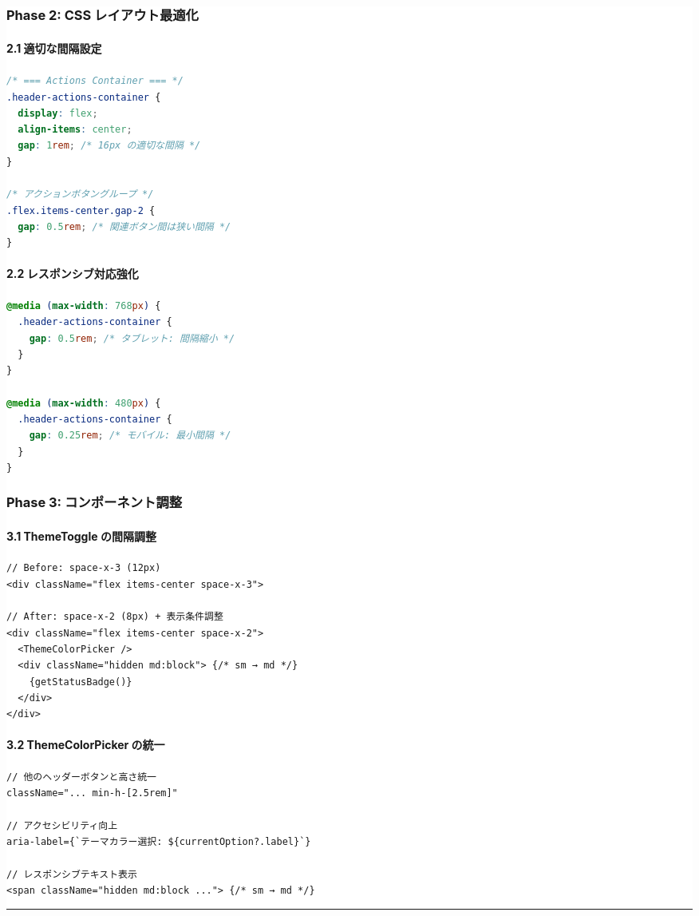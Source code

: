 ### **Phase 2: CSS レイアウト最適化**

#### 2.1 **適切な間隔設定**
```css
/* === Actions Container === */
.header-actions-container {
  display: flex;
  align-items: center;
  gap: 1rem; /* 16px の適切な間隔 */
}

/* アクションボタングループ */
.flex.items-center.gap-2 {
  gap: 0.5rem; /* 関連ボタン間は狭い間隔 */
}
```

#### 2.2 **レスポンシブ対応強化**
```css
@media (max-width: 768px) {
  .header-actions-container {
    gap: 0.5rem; /* タブレット: 間隔縮小 */
  }
}

@media (max-width: 480px) {
  .header-actions-container {
    gap: 0.25rem; /* モバイル: 最小間隔 */
  }
}
```

### **Phase 3: コンポーネント調整**

#### 3.1 **ThemeToggle の間隔調整**
```tsx
// Before: space-x-3 (12px)
<div className="flex items-center space-x-3">

// After: space-x-2 (8px) + 表示条件調整
<div className="flex items-center space-x-2">
  <ThemeColorPicker />
  <div className="hidden md:block"> {/* sm → md */}
    {getStatusBadge()}
  </div>
</div>
```

#### 3.2 **ThemeColorPicker の統一**
```tsx
// 他のヘッダーボタンと高さ統一
className="... min-h-[2.5rem]"

// アクセシビリティ向上
aria-label={`テーマカラー選択: ${currentOption?.label}`}

// レスポンシブテキスト表示
<span className="hidden md:block ..."> {/* sm → md */}
```

---